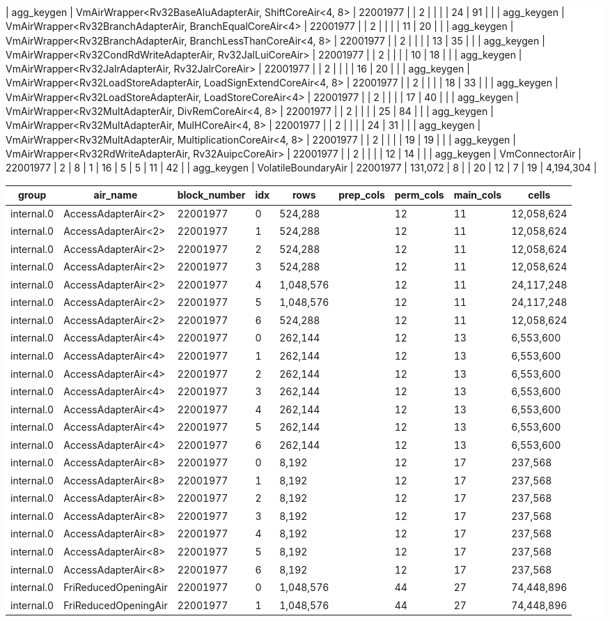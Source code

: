 | agg_keygen | VmAirWrapper<Rv32BaseAluAdapterAir, ShiftCoreAir<4, 8> | 22001977 |  | 2 |  |  |  | 24 | 91 |  | 
| agg_keygen | VmAirWrapper<Rv32BranchAdapterAir, BranchEqualCoreAir<4> | 22001977 |  | 2 |  |  |  | 11 | 20 |  | 
| agg_keygen | VmAirWrapper<Rv32BranchAdapterAir, BranchLessThanCoreAir<4, 8> | 22001977 |  | 2 |  |  |  | 13 | 35 |  | 
| agg_keygen | VmAirWrapper<Rv32CondRdWriteAdapterAir, Rv32JalLuiCoreAir> | 22001977 |  | 2 |  |  |  | 10 | 18 |  | 
| agg_keygen | VmAirWrapper<Rv32JalrAdapterAir, Rv32JalrCoreAir> | 22001977 |  | 2 |  |  |  | 16 | 20 |  | 
| agg_keygen | VmAirWrapper<Rv32LoadStoreAdapterAir, LoadSignExtendCoreAir<4, 8> | 22001977 |  | 2 |  |  |  | 18 | 33 |  | 
| agg_keygen | VmAirWrapper<Rv32LoadStoreAdapterAir, LoadStoreCoreAir<4> | 22001977 |  | 2 |  |  |  | 17 | 40 |  | 
| agg_keygen | VmAirWrapper<Rv32MultAdapterAir, DivRemCoreAir<4, 8> | 22001977 |  | 2 |  |  |  | 25 | 84 |  | 
| agg_keygen | VmAirWrapper<Rv32MultAdapterAir, MulHCoreAir<4, 8> | 22001977 |  | 2 |  |  |  | 24 | 31 |  | 
| agg_keygen | VmAirWrapper<Rv32MultAdapterAir, MultiplicationCoreAir<4, 8> | 22001977 |  | 2 |  |  |  | 19 | 19 |  | 
| agg_keygen | VmAirWrapper<Rv32RdWriteAdapterAir, Rv32AuipcCoreAir> | 22001977 |  | 2 |  |  |  | 12 | 14 |  | 
| agg_keygen | VmConnectorAir | 22001977 | 2 | 8 | 1 | 16 | 5 | 5 | 11 | 42 | 
| agg_keygen | VolatileBoundaryAir | 22001977 | 131,072 | 8 |  | 20 | 12 | 7 | 19 | 4,194,304 | 

| group | air_name | block_number | idx | rows | prep_cols | perm_cols | main_cols | cells |
| --- | --- | --- | --- | --- | --- | --- | --- | --- |
| internal.0 | AccessAdapterAir<2> | 22001977 | 0 | 524,288 |  | 12 | 11 | 12,058,624 | 
| internal.0 | AccessAdapterAir<2> | 22001977 | 1 | 524,288 |  | 12 | 11 | 12,058,624 | 
| internal.0 | AccessAdapterAir<2> | 22001977 | 2 | 524,288 |  | 12 | 11 | 12,058,624 | 
| internal.0 | AccessAdapterAir<2> | 22001977 | 3 | 524,288 |  | 12 | 11 | 12,058,624 | 
| internal.0 | AccessAdapterAir<2> | 22001977 | 4 | 1,048,576 |  | 12 | 11 | 24,117,248 | 
| internal.0 | AccessAdapterAir<2> | 22001977 | 5 | 1,048,576 |  | 12 | 11 | 24,117,248 | 
| internal.0 | AccessAdapterAir<2> | 22001977 | 6 | 524,288 |  | 12 | 11 | 12,058,624 | 
| internal.0 | AccessAdapterAir<4> | 22001977 | 0 | 262,144 |  | 12 | 13 | 6,553,600 | 
| internal.0 | AccessAdapterAir<4> | 22001977 | 1 | 262,144 |  | 12 | 13 | 6,553,600 | 
| internal.0 | AccessAdapterAir<4> | 22001977 | 2 | 262,144 |  | 12 | 13 | 6,553,600 | 
| internal.0 | AccessAdapterAir<4> | 22001977 | 3 | 262,144 |  | 12 | 13 | 6,553,600 | 
| internal.0 | AccessAdapterAir<4> | 22001977 | 4 | 262,144 |  | 12 | 13 | 6,553,600 | 
| internal.0 | AccessAdapterAir<4> | 22001977 | 5 | 262,144 |  | 12 | 13 | 6,553,600 | 
| internal.0 | AccessAdapterAir<4> | 22001977 | 6 | 262,144 |  | 12 | 13 | 6,553,600 | 
| internal.0 | AccessAdapterAir<8> | 22001977 | 0 | 8,192 |  | 12 | 17 | 237,568 | 
| internal.0 | AccessAdapterAir<8> | 22001977 | 1 | 8,192 |  | 12 | 17 | 237,568 | 
| internal.0 | AccessAdapterAir<8> | 22001977 | 2 | 8,192 |  | 12 | 17 | 237,568 | 
| internal.0 | AccessAdapterAir<8> | 22001977 | 3 | 8,192 |  | 12 | 17 | 237,568 | 
| internal.0 | AccessAdapterAir<8> | 22001977 | 4 | 8,192 |  | 12 | 17 | 237,568 | 
| internal.0 | AccessAdapterAir<8> | 22001977 | 5 | 8,192 |  | 12 | 17 | 237,568 | 
| internal.0 | AccessAdapterAir<8> | 22001977 | 6 | 8,192 |  | 12 | 17 | 237,568 | 
| internal.0 | FriReducedOpeningAir | 22001977 | 0 | 1,048,576 |  | 44 | 27 | 74,448,896 | 
| internal.0 | FriReducedOpeningAir | 22001977 | 1 | 1,048,576 |  | 44 | 27 | 74,448,896 | 